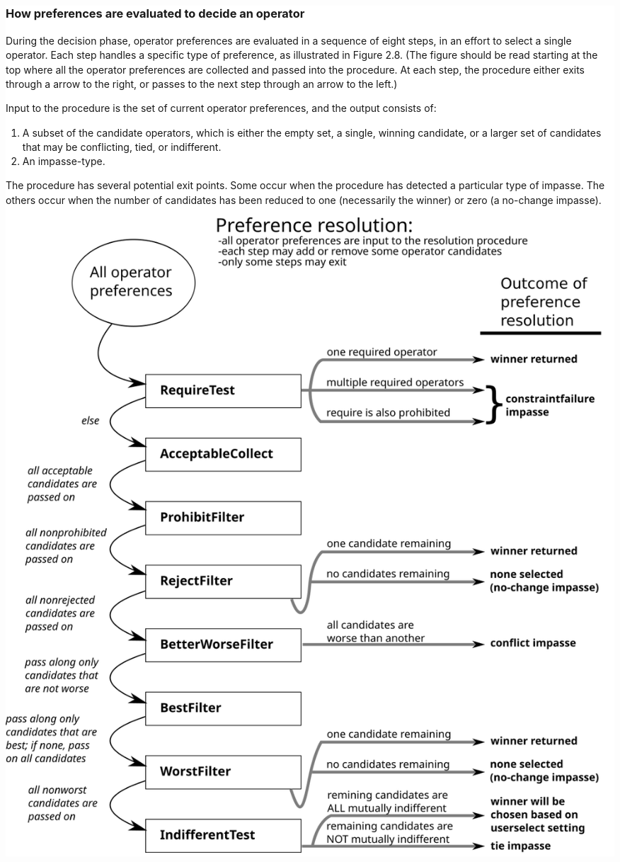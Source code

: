 ### How preferences are evaluated to decide an operator

During the decision phase, operator preferences are evaluated in a sequence of eight steps,
in an effort to select a single operator. Each step handles a specific type of preference, as
illustrated in Figure 2.8. (The figure should be read starting at the top where all the operator
preferences are collected and passed into the procedure. At each step, the procedure either
exits through a arrow to the right, or passes to the next step through an arrow to the left.)

Input to the procedure is the set of current operator preferences, and the output consists of:

1. A subset of the candidate operators, which is either the empty set, a single, winning
   candidate, or a larger set of candidates that may be conflicting, tied, or indifferent.
2. An impasse-type.

The procedure has several potential exit points. Some occur when the procedure has detected
a particular type of impasse. The others occur when the number of candidates has been
reduced to one (necessarily the winner) or zero (a no-change impasse).

![An illustration of the preference resolution process. There are eight steps; only five of these provide exits from the resolution process.](Images/newprefsem.svg)
